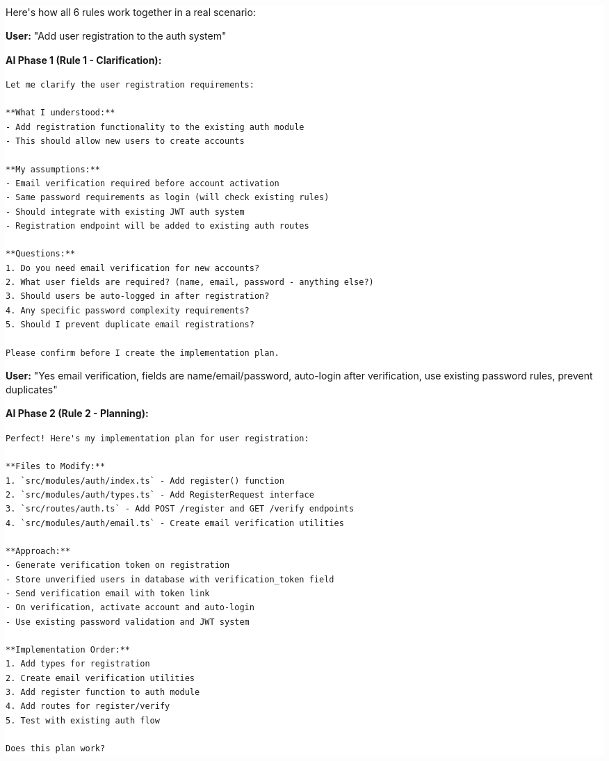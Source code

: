 Here's how all 6 rules work together in a real scenario:

**User:** "Add user registration to the auth system"

**AI Phase 1 (Rule 1 - Clarification):**
```
Let me clarify the user registration requirements:

**What I understood:**
- Add registration functionality to the existing auth module
- This should allow new users to create accounts

**My assumptions:**
- Email verification required before account activation
- Same password requirements as login (will check existing rules)
- Should integrate with existing JWT auth system
- Registration endpoint will be added to existing auth routes

**Questions:**
1. Do you need email verification for new accounts?
2. What user fields are required? (name, email, password - anything else?)
3. Should users be auto-logged in after registration?
4. Any specific password complexity requirements?
5. Should I prevent duplicate email registrations?

Please confirm before I create the implementation plan.
```

**User:** "Yes email verification, fields are name/email/password, auto-login after verification, use existing password rules, prevent duplicates"

**AI Phase 2 (Rule 2 - Planning):**
```
Perfect! Here's my implementation plan for user registration:

**Files to Modify:**
1. `src/modules/auth/index.ts` - Add register() function
2. `src/modules/auth/types.ts` - Add RegisterRequest interface
3. `src/routes/auth.ts` - Add POST /register and GET /verify endpoints
4. `src/modules/auth/email.ts` - Create email verification utilities

**Approach:**
- Generate verification token on registration
- Store unverified users in database with verification_token field
- Send verification email with token link
- On verification, activate account and auto-login
- Use existing password validation and JWT system

**Implementation Order:**
1. Add types for registration
2. Create email verification utilities
3. Add register function to auth module
4. Add routes for register/verify
5. Test with existing auth flow

Does this plan work?
```
